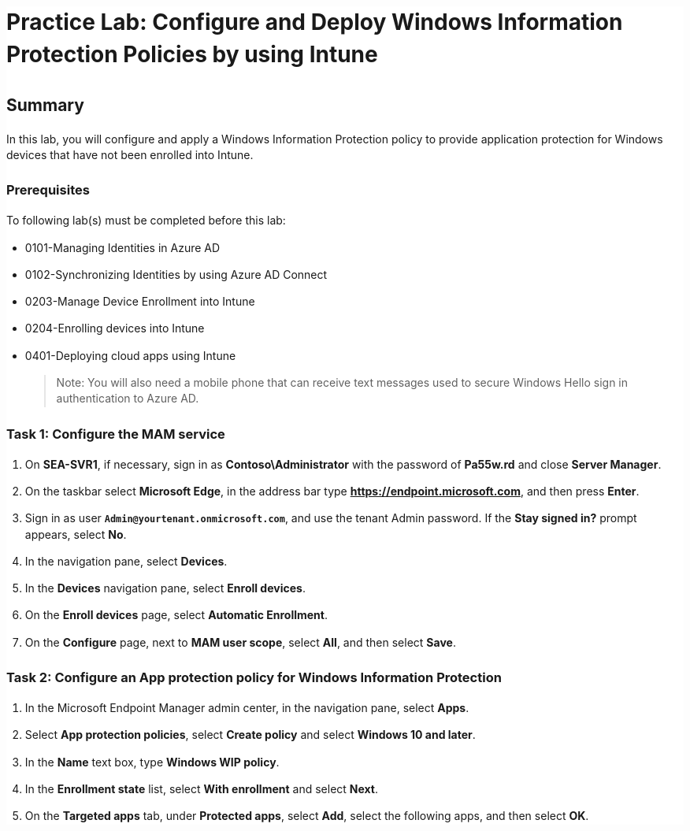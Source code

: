 # Practice Lab: Configure and Deploy Windows Information Protection Policies by using Intune

## Summary

In this lab, you will configure and apply a Windows Information Protection policy to provide application protection for Windows devices that have not been enrolled into Intune.

### Prerequisites

To following lab(s) must be completed before this lab:

- 0101-Managing Identities in Azure AD

- 0102-Synchronizing Identities by using Azure AD Connect

- 0203-Manage Device Enrollment into Intune

- 0204-Enrolling devices into Intune

- 0401-Deploying cloud apps using Intune

  > Note: You will also need a mobile phone that can receive text messages used to secure Windows Hello sign in authentication to Azure AD.

### Task 1: Configure the MAM service

1. On **SEA-SVR1**, if necessary, sign in as **Contoso\\Administrator** with the password of **Pa55w.rd** and close **Server Manager**.

2. On the taskbar select **Microsoft Edge**, in the address bar type  **https://endpoint.microsoft.com**, and then press **Enter**.

3. Sign in as user **`Admin@yourtenant.onmicrosoft.com`**, and use the tenant Admin password. If the **Stay signed in?** prompt appears, select **No**. 

4. In the navigation pane, select **Devices**.

5. In the **Devices** navigation pane, select **Enroll devices**.

6. On the **Enroll devices** page, select **Automatic Enrollment**.

7. On the **Configure** page, next to **MAM user scope**, select **All**, and then select **Save**.

### Task 2: Configure an App protection policy for Windows Information Protection

1. In the Microsoft Endpoint Manager admin center, in the navigation pane, select **Apps**.

2. Select **App protection policies**, select **Create policy** and select **Windows 10 and later**.

3. In the **Name** text box, type **Windows WIP policy**.

4. In the **Enrollment state** list, select **With enrollment** and select **Next**.

5. On the **Targeted apps** tab, under **Protected apps**, select **Add**, select the following apps, and then select **OK**.
